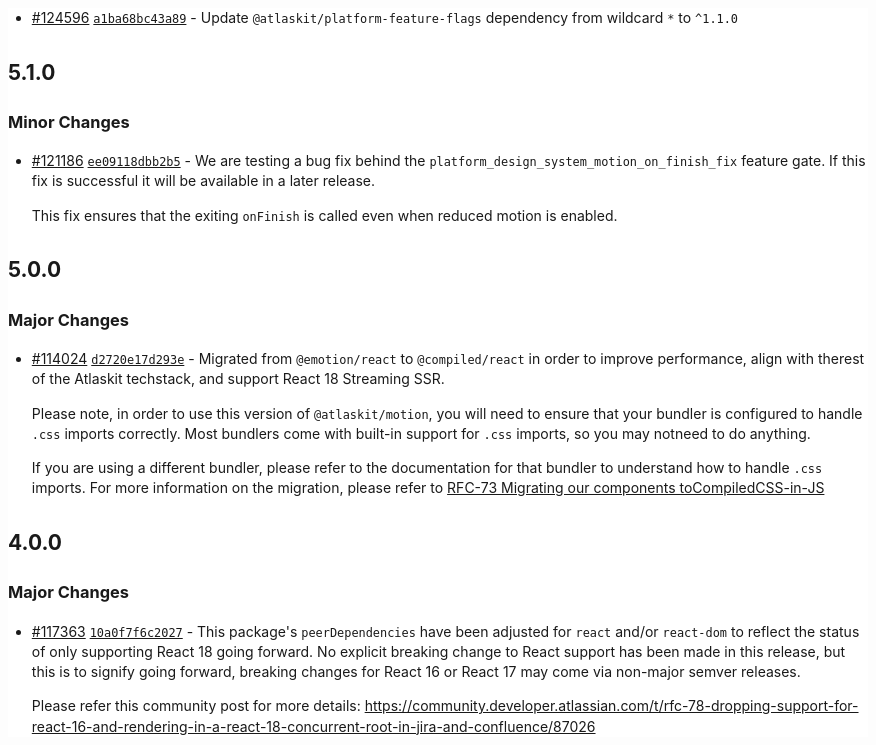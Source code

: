- [#124596](https://bitbucket.org/atlassian/atlassian-frontend-monorepo/pull-requests/124596)
  [`a1ba68bc43a89`](https://bitbucket.org/atlassian/atlassian-frontend-monorepo/commits/a1ba68bc43a89) -
  Update `@atlaskit/platform-feature-flags` dependency from wildcard `*` to `^1.1.0`

## 5.1.0

### Minor Changes

- [#121186](https://bitbucket.org/atlassian/atlassian-frontend-monorepo/pull-requests/121186)
  [`ee09118dbb2b5`](https://bitbucket.org/atlassian/atlassian-frontend-monorepo/commits/ee09118dbb2b5) -
  We are testing a bug fix behind the `platform_design_system_motion_on_finish_fix` feature gate. If
  this fix is successful it will be available in a later release.

  This fix ensures that the exiting `onFinish` is called even when reduced motion is enabled.

## 5.0.0

### Major Changes

- [#114024](https://bitbucket.org/atlassian/atlassian-frontend-monorepo/pull-requests/114024)
  [`d2720e17d293e`](https://bitbucket.org/atlassian/atlassian-frontend-monorepo/commits/d2720e17d293e) -
  Migrated from `@emotion/react` to `@compiled/react` in order to improve performance, align with
  therest of the Atlaskit techstack, and support React 18 Streaming SSR.

  Please note, in order to use this version of `@atlaskit/motion`, you will need to ensure that your
  bundler is configured to handle `.css` imports correctly. Most bundlers come with built-in support
  for `.css` imports, so you may notneed to do anything.

  If you are using a different bundler, please refer to the documentation for that bundler to
  understand how to handle `.css` imports. For more information on the migration, please refer to
  [RFC-73 Migrating our components toCompiledCSS-in-JS](https://community.developer.atlassian.com/t/rfc-73-migrating-our-components-to-compiled-css-in-js/859)

## 4.0.0

### Major Changes

- [#117363](https://stash.atlassian.com/projects/CONFCLOUD/repos/confluence-frontend/pull-requests/117363)
  [`10a0f7f6c2027`](https://stash.atlassian.com/projects/CONFCLOUD/repos/confluence-frontend/commits/10a0f7f6c2027) -
  This package's `peerDependencies` have been adjusted for `react` and/or `react-dom` to reflect the
  status of only supporting React 18 going forward. No explicit breaking change to React support has
  been made in this release, but this is to signify going forward, breaking changes for React 16 or
  React 17 may come via non-major semver releases.

  Please refer this community post for more details:
  https://community.developer.atlassian.com/t/rfc-78-dropping-support-for-react-16-and-rendering-in-a-react-18-concurrent-root-in-jira-and-confluence/87026
